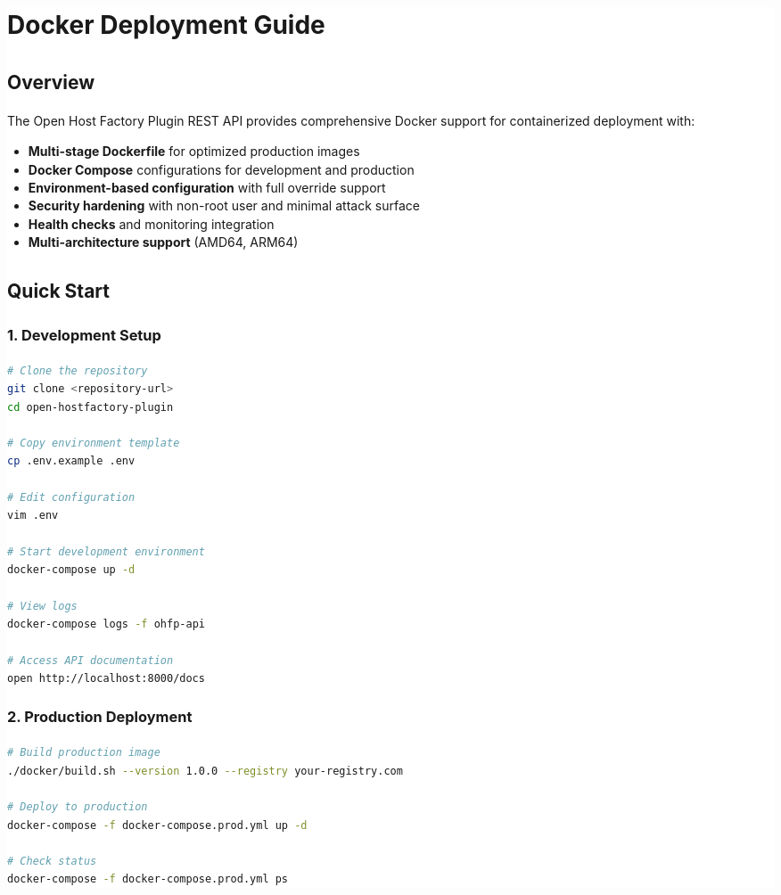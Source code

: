# Docker Deployment Guide

## Overview

The Open Host Factory Plugin REST API provides comprehensive Docker support for containerized deployment with:

- **Multi-stage Dockerfile** for optimized production images
- **Docker Compose** configurations for development and production
- **Environment-based configuration** with full override support
- **Security hardening** with non-root user and minimal attack surface
- **Health checks** and monitoring integration
- **Multi-architecture support** (AMD64, ARM64)

## Quick Start

### 1. Development Setup

```bash
# Clone the repository
git clone <repository-url>
cd open-hostfactory-plugin

# Copy environment template
cp .env.example .env

# Edit configuration
vim .env

# Start development environment
docker-compose up -d

# View logs
docker-compose logs -f ohfp-api

# Access API documentation
open http://localhost:8000/docs
```

### 2. Production Deployment

```bash
# Build production image
./docker/build.sh --version 1.0.0 --registry your-registry.com

# Deploy to production
docker-compose -f docker-compose.prod.yml up -d

# Check status
docker-compose -f docker-compose.prod.yml ps
```
